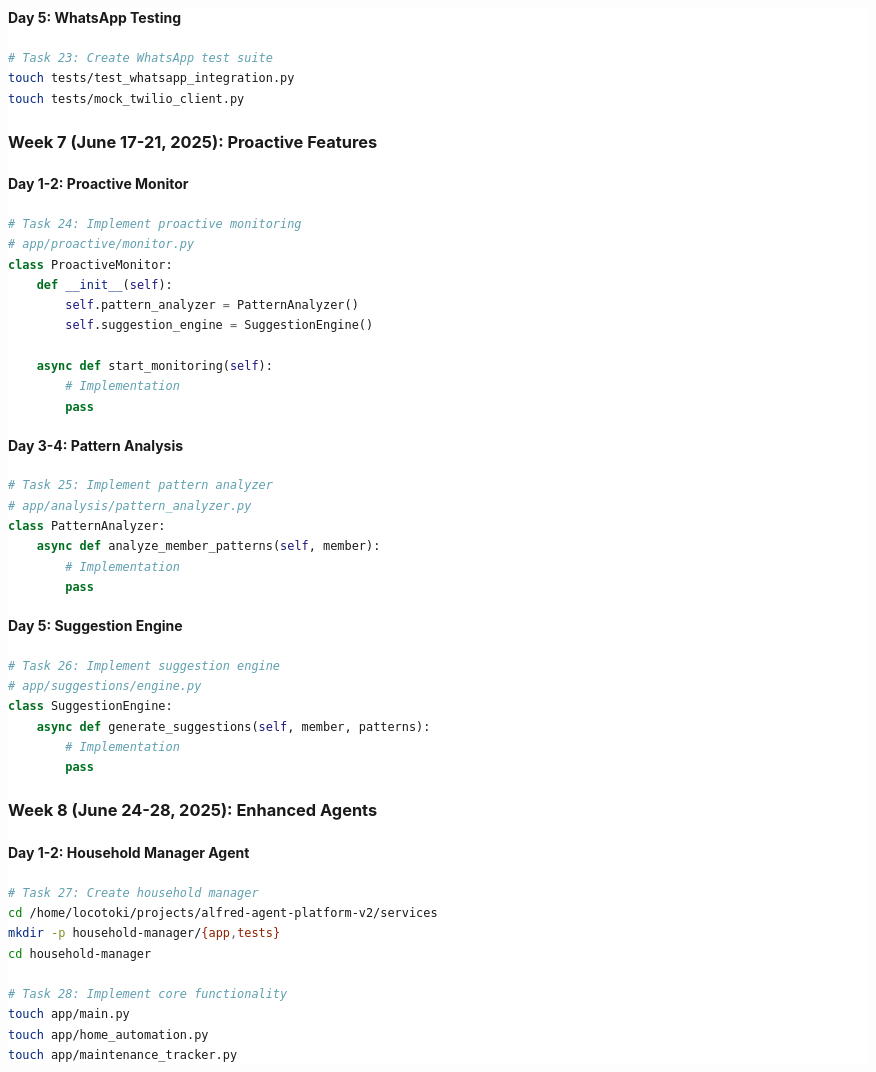#### Day 5: WhatsApp Testing
```bash
# Task 23: Create WhatsApp test suite
touch tests/test_whatsapp_integration.py
touch tests/mock_twilio_client.py
```

### Week 7 (June 17-21, 2025): Proactive Features

#### Day 1-2: Proactive Monitor
```python
# Task 24: Implement proactive monitoring
# app/proactive/monitor.py
class ProactiveMonitor:
    def __init__(self):
        self.pattern_analyzer = PatternAnalyzer()
        self.suggestion_engine = SuggestionEngine()

    async def start_monitoring(self):
        # Implementation
        pass
```

#### Day 3-4: Pattern Analysis
```python
# Task 25: Implement pattern analyzer
# app/analysis/pattern_analyzer.py
class PatternAnalyzer:
    async def analyze_member_patterns(self, member):
        # Implementation
        pass
```

#### Day 5: Suggestion Engine
```python
# Task 26: Implement suggestion engine
# app/suggestions/engine.py
class SuggestionEngine:
    async def generate_suggestions(self, member, patterns):
        # Implementation
        pass
```

### Week 8 (June 24-28, 2025): Enhanced Agents

#### Day 1-2: Household Manager Agent
```bash
# Task 27: Create household manager
cd /home/locotoki/projects/alfred-agent-platform-v2/services
mkdir -p household-manager/{app,tests}
cd household-manager

# Task 28: Implement core functionality
touch app/main.py
touch app/home_automation.py
touch app/maintenance_tracker.py
```
